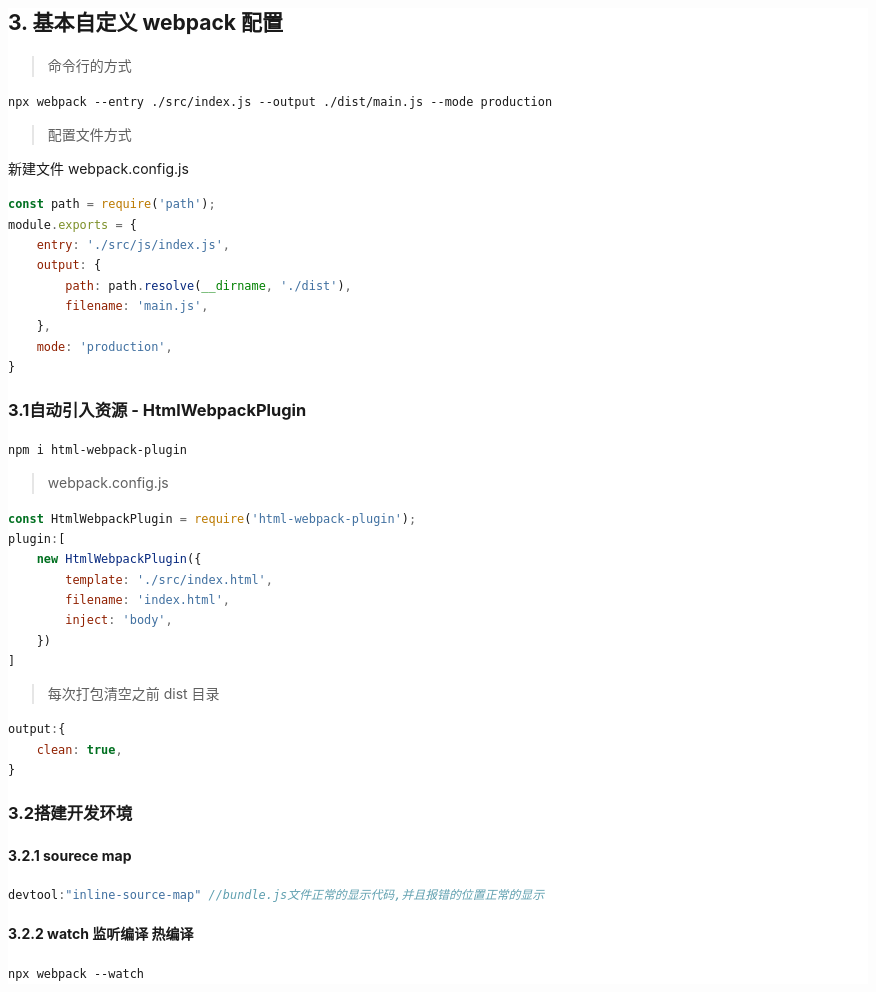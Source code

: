## 3. 基本自定义 webpack 配置
> 命令行的方式
```shell
npx webpack --entry ./src/index.js --output ./dist/main.js --mode production
```
> 配置文件方式

新建文件 webpack.config.js
```javascript
const path = require('path');
module.exports = {
    entry: './src/js/index.js',
    output: {
        path: path.resolve(__dirname, './dist'),
        filename: 'main.js',
    },
    mode: 'production',
}
```
### 3.1自动引入资源 - HtmlWebpackPlugin
```shell
npm i html-webpack-plugin
```
>webpack.config.js
```javascript
const HtmlWebpackPlugin = require('html-webpack-plugin');
plugin:[
    new HtmlWebpackPlugin({
        template: './src/index.html',
        filename: 'index.html',
        inject: 'body',
    })
]
```
> 每次打包清空之前 dist 目录
```javascript
output:{
    clean: true,
}
```
### 3.2搭建开发环境

#### 3.2.1 sourece map

```javascript
devtool:"inline-source-map" //bundle.js文件正常的显示代码,并且报错的位置正常的显示
```

#### 3.2.2  watch 监听编译 热编译

```shell
npx webpack --watch
```
